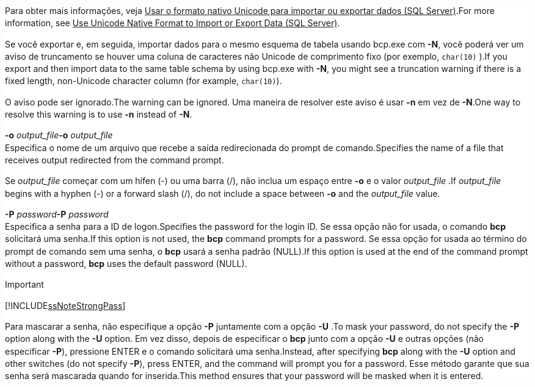  <span data-ttu-id="68e3a-290">Para obter mais informações, veja [Usar o formato nativo Unicode para importar ou exportar dados &#40;SQL Server&#41;](../relational-databases/import-export/use-unicode-native-format-to-import-or-export-data-sql-server.md).</span><span class="sxs-lookup"><span data-stu-id="68e3a-290">For more information, see [Use Unicode Native Format to Import or Export Data &#40;SQL Server&#41;](../relational-databases/import-export/use-unicode-native-format-to-import-or-export-data-sql-server.md).</span></span>  
  
 <span data-ttu-id="68e3a-291">Se você exportar e, em seguida, importar dados para o mesmo esquema de tabela usando bcp.exe com **-N**, você poderá ver um aviso de truncamento se houver uma coluna de caracteres não Unicode de comprimento fixo (por exemplo, `char(10)` ).</span><span class="sxs-lookup"><span data-stu-id="68e3a-291">If you export and then import data to the same table schema by using bcp.exe with **-N**, you might see a truncation warning if there is a fixed length, non-Unicode character column (for example, `char(10)`).</span></span>  
  
 <span data-ttu-id="68e3a-292">O aviso pode ser ignorado.</span><span class="sxs-lookup"><span data-stu-id="68e3a-292">The warning can be ignored.</span></span> <span data-ttu-id="68e3a-293">Uma maneira de resolver este aviso é usar **-n** em vez de **-N**.</span><span class="sxs-lookup"><span data-stu-id="68e3a-293">One way to resolve this warning is to use **-n** instead of **-N**.</span></span>  
  
 <span data-ttu-id="68e3a-294">**-o** _output_file_</span><span class="sxs-lookup"><span data-stu-id="68e3a-294">**-o** _output_file_</span></span>  
 <span data-ttu-id="68e3a-295">Especifica o nome de um arquivo que recebe a saída redirecionada do prompt de comando.</span><span class="sxs-lookup"><span data-stu-id="68e3a-295">Specifies the name of a file that receives output redirected from the command prompt.</span></span>  
  
 <span data-ttu-id="68e3a-296">Se *output_file* começar com um hífen (-) ou uma barra (/), não inclua um espaço entre **-o** e o valor *output_file* .</span><span class="sxs-lookup"><span data-stu-id="68e3a-296">If *output_file* begins with a hyphen (-) or a forward slash (/), do not include a space between **-o** and the *output_file* value.</span></span>  
  
 <span data-ttu-id="68e3a-297">**-P** _password_</span><span class="sxs-lookup"><span data-stu-id="68e3a-297">**-P** _password_</span></span>  
 <span data-ttu-id="68e3a-298">Especifica a senha para a ID de logon.</span><span class="sxs-lookup"><span data-stu-id="68e3a-298">Specifies the password for the login ID.</span></span> <span data-ttu-id="68e3a-299">Se essa opção não for usada, o comando **bcp** solicitará uma senha.</span><span class="sxs-lookup"><span data-stu-id="68e3a-299">If this option is not used, the **bcp** command prompts for a password.</span></span> <span data-ttu-id="68e3a-300">Se essa opção for usada ao término do prompt de comando sem uma senha, o **bcp** usará a senha padrão (NULL).</span><span class="sxs-lookup"><span data-stu-id="68e3a-300">If this option is used at the end of the command prompt without a password, **bcp** uses the default password (NULL).</span></span>  
  
> [!IMPORTANT]  
>  [!INCLUDE[ssNoteStrongPass](../includes/ssnotestrongpass-md.md)]  
  
 <span data-ttu-id="68e3a-301">Para mascarar a senha, não especifique a opção **-P** juntamente com a opção **-U** .</span><span class="sxs-lookup"><span data-stu-id="68e3a-301">To mask your password, do not specify the **-P** option along with the **-U** option.</span></span> <span data-ttu-id="68e3a-302">Em vez disso, depois de especificar o **bcp** junto com a opção **-U** e outras opções (não especificar **-P**), pressione ENTER e o comando solicitará uma senha.</span><span class="sxs-lookup"><span data-stu-id="68e3a-302">Instead, after specifying **bcp** along with the **-U** option and other switches (do not specify **-P**), press ENTER, and the command will prompt you for a password.</span></span> <span data-ttu-id="68e3a-303">Esse método garante que sua senha será mascarada quando for inserida.</span><span class="sxs-lookup"><span data-stu-id="68e3a-303">This method ensures that your password will be masked when it is entered.</span></span>  
  